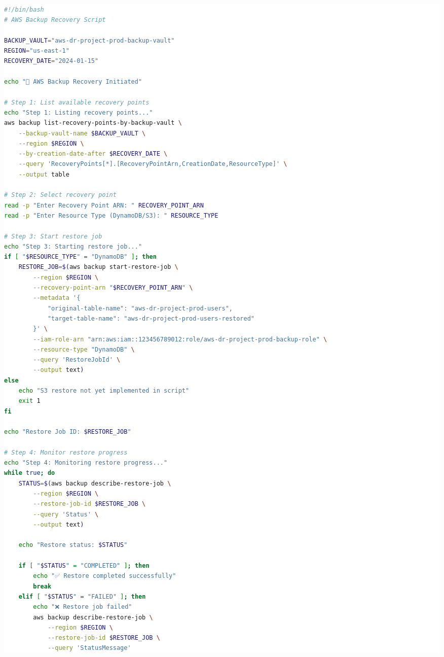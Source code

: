 ```bash
#!/bin/bash
# AWS Backup Recovery Script

BACKUP_VAULT="aws-dr-project-prod-backup-vault"
REGION="us-east-1"
RECOVERY_DATE="2024-01-15"

echo "💾 AWS Backup Recovery Initiated"

# Step 1: List available recovery points
echo "Step 1: Listing recovery points..."
aws backup list-recovery-points-by-backup-vault \
    --backup-vault-name $BACKUP_VAULT \
    --region $REGION \
    --by-creation-date-after $RECOVERY_DATE \
    --query 'RecoveryPoints[*].[RecoveryPointArn,CreationDate,ResourceType]' \
    --output table

# Step 2: Select recovery point
read -p "Enter Recovery Point ARN: " RECOVERY_POINT_ARN
read -p "Enter Resource Type (DynamoDB/S3): " RESOURCE_TYPE

# Step 3: Start restore job
echo "Step 3: Starting restore job..."
if [ "$RESOURCE_TYPE" = "DynamoDB" ]; then
    RESTORE_JOB=$(aws backup start-restore-job \
        --region $REGION \
        --recovery-point-arn "$RECOVERY_POINT_ARN" \
        --metadata '{
            "original-table-name": "aws-dr-project-prod-users",
            "target-table-name": "aws-dr-project-prod-users-restored"
        }' \
        --iam-role-arn "arn:aws:iam::123456789012:role/aws-dr-project-prod-backup-role" \
        --resource-type "DynamoDB" \
        --query 'RestoreJobId' \
        --output text)
else
    echo "S3 restore not yet implemented in script"
    exit 1
fi

echo "Restore Job ID: $RESTORE_JOB"

# Step 4: Monitor restore progress
echo "Step 4: Monitoring restore progress..."
while true; do
    STATUS=$(aws backup describe-restore-job \
        --region $REGION \
        --restore-job-id $RESTORE_JOB \
        --query 'Status' \
        --output text)
    
    echo "Restore status: $STATUS"
    
    if [ "$STATUS" = "COMPLETED" ]; then
        echo "✅ Restore completed successfully"
        break
    elif [ "$STATUS" = "FAILED" ]; then
        echo "❌ Restore job failed"
        aws backup describe-restore-job \
            --region $REGION \
            --restore-job-id $RESTORE_JOB \
            --query 'StatusMessage'
```